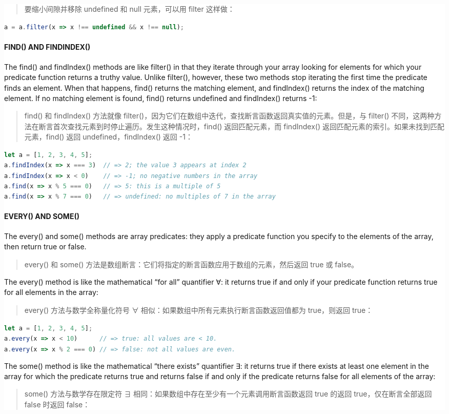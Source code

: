 > 要缩小间隙并移除 undefined 和 null 元素，可以用 filter 这样做：

```js
a = a.filter(x => x !== undefined && x !== null);
```

#### FIND() AND FINDINDEX()

The find() and findIndex() methods are like filter() in that they iterate through your array looking for elements for
which your predicate function returns a truthy value. Unlike filter(), however, these two methods stop iterating the
first time the predicate finds an element. When that happens, find() returns the matching element, and findIndex()
returns the index of the matching element. If no matching element is found, find() returns undefined and findIndex()
returns -1:

> find() 和 findIndex() 方法就像 filter()，因为它们在数组中迭代，查找断言函数返回真实值的元素。但是，与 filter()
> 不同，这两种方法在断言首次查找元素到时停止遍历。发生这种情况时，find() 返回匹配元素，而 findIndex()
> 返回匹配元素的索引。如果未找到匹配元素，find() 返回 undefined，findIndex() 返回 -1：

```js
let a = [1, 2, 3, 4, 5];
a.findIndex(x => x === 3)  // => 2; the value 3 appears at index 2
a.findIndex(x => x < 0)    // => -1; no negative numbers in the array
a.find(x => x % 5 === 0)   // => 5: this is a multiple of 5
a.find(x => x % 7 === 0)   // => undefined: no multiples of 7 in the array
```

#### EVERY() AND SOME()

The every() and some() methods are array predicates: they apply a predicate function you specify to the elements of the
array, then return true or false.

> every() 和 some() 方法是数组断言：它们将指定的断言函数应用于数组的元素，然后返回 true 或 false。

The every() method is like the mathematical “for all” quantifier ∀: it returns true if and only if your predicate
function returns true for all elements in the array:

> every() 方法与数学全称量化符号 ∀ 相似：如果数组中所有元素执行断言函数返回值都为 true，则返回 true：

```js
let a = [1, 2, 3, 4, 5];
a.every(x => x < 10)      // => true: all values are < 10.
a.every(x => x % 2 === 0) // => false: not all values are even.
```

The some() method is like the mathematical “there exists” quantifier ∃: it returns true if there exists at least one
element in the array for which the predicate returns true and returns false if and only if the predicate returns false
for all elements of the array:

> some() 方法与数学存在限定符 ∃ 相同：如果数组中存在至少有一个元素调用断言函数返回 true 的返回 true，仅在断言全部返回
> false 时返回 false：
